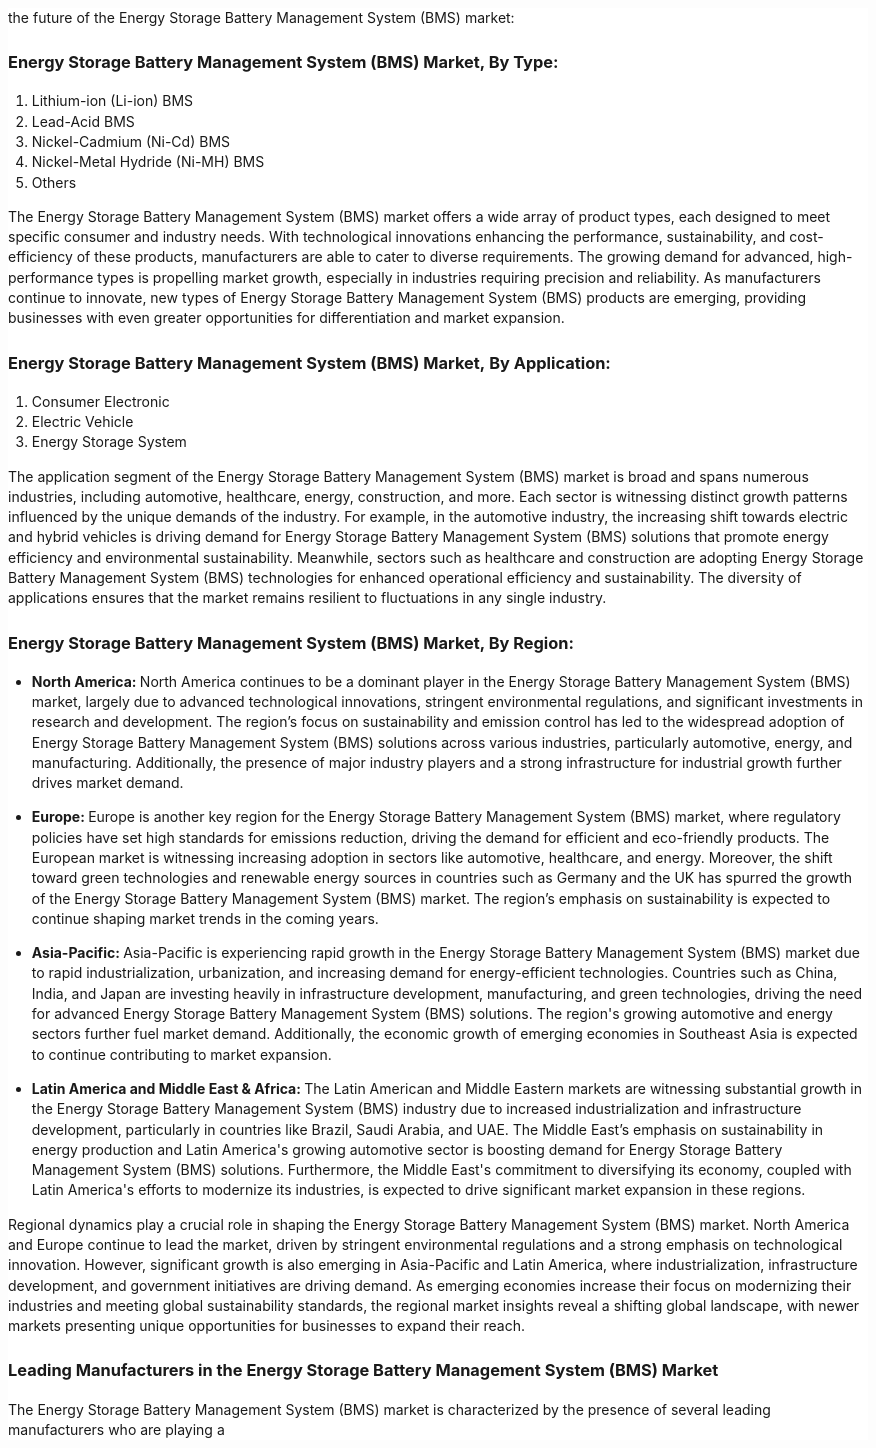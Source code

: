 the future of the Energy Storage Battery Management System (BMS) market:</p><h3><strong>Energy Storage Battery Management System (BMS) Market, By Type:<br /></strong></h3><ol><li>Lithium-ion (Li-ion) BMS<li> Lead-Acid BMS<li> Nickel-Cadmium (Ni-Cd) BMS<li> Nickel-Metal Hydride (Ni-MH) BMS<li> Others</li></ol><p>The Energy Storage Battery Management System (BMS) market offers a wide array of product types, each designed to meet specific consumer and industry needs. With technological innovations enhancing the performance, sustainability, and cost-efficiency of these products, manufacturers are able to cater to diverse requirements. The growing demand for advanced, high-performance types is propelling market growth, especially in industries requiring precision and reliability. As manufacturers continue to innovate, new types of Energy Storage Battery Management System (BMS) products are emerging, providing businesses with even greater opportunities for differentiation and market expansion.</p><h3>Energy Storage Battery Management System (BMS) Market,&nbsp;By Application:</h3><ol><li>Consumer Electronic<li> Electric Vehicle<li> Energy Storage System</li></ol><p>The application segment of the Energy Storage Battery Management System (BMS) market is broad and spans numerous industries, including automotive, healthcare, energy, construction, and more. Each sector is witnessing distinct growth patterns influenced by the unique demands of the industry. For example, in the automotive industry, the increasing shift towards electric and hybrid vehicles is driving demand for Energy Storage Battery Management System (BMS) solutions that promote energy efficiency and environmental sustainability. Meanwhile, sectors such as healthcare and construction are adopting Energy Storage Battery Management System (BMS) technologies for enhanced operational efficiency and sustainability. The diversity of applications ensures that the market remains resilient to fluctuations in any single industry.</p><h3>Energy Storage Battery Management System (BMS) Market, By Region:</h3><ul><li><p><strong>North America:&nbsp;</strong>North America continues to be a dominant player in the Energy Storage Battery Management System (BMS) market, largely due to advanced technological innovations, stringent environmental regulations, and significant investments in research and development. The region&rsquo;s focus on sustainability and emission control has led to the widespread adoption of Energy Storage Battery Management System (BMS) solutions across various industries, particularly automotive, energy, and manufacturing. Additionally, the presence of major industry players and a strong infrastructure for industrial growth further drives market demand.</p></li><li><p><strong><strong>Europe:&nbsp;</strong></strong>Europe is another key region for the Energy Storage Battery Management System (BMS) market, where regulatory policies have set high standards for emissions reduction, driving the demand for efficient and eco-friendly products. The European market is witnessing increasing adoption in sectors like automotive, healthcare, and energy. Moreover, the shift toward green technologies and renewable energy sources in countries such as Germany and the UK has spurred the growth of the Energy Storage Battery Management System (BMS) market. The region&rsquo;s emphasis on sustainability is expected to continue shaping market trends in the coming years.</p></li><li><p><strong><strong>Asia-Pacific:&nbsp;</strong></strong>Asia-Pacific is experiencing rapid growth in the Energy Storage Battery Management System (BMS) market due to rapid industrialization, urbanization, and increasing demand for energy-efficient technologies. Countries such as China, India, and Japan are investing heavily in infrastructure development, manufacturing, and green technologies, driving the need for advanced Energy Storage Battery Management System (BMS) solutions. The region's growing automotive and energy sectors further fuel market demand. Additionally, the economic growth of emerging economies in Southeast Asia is expected to continue contributing to market expansion.</p></li><li><p><strong><strong>Latin America and Middle East &amp; Africa:&nbsp;</strong></strong>The Latin American and Middle Eastern markets are witnessing substantial growth in the Energy Storage Battery Management System (BMS) industry due to increased industrialization and infrastructure development, particularly in countries like Brazil, Saudi Arabia, and UAE. The Middle East&rsquo;s emphasis on sustainability in energy production and Latin America's growing automotive sector is boosting demand for Energy Storage Battery Management System (BMS) solutions. Furthermore, the Middle East's commitment to diversifying its economy, coupled with Latin America's efforts to modernize its industries, is expected to drive significant market expansion in these regions.</p></li></ul><p>Regional dynamics play a crucial role in shaping the Energy Storage Battery Management System (BMS) market. North America and Europe continue to lead the market, driven by stringent environmental regulations and a strong emphasis on technological innovation. However, significant growth is also emerging in Asia-Pacific and Latin America, where industrialization, infrastructure development, and government initiatives are driving demand. As emerging economies increase their focus on modernizing their industries and meeting global sustainability standards, the regional market insights reveal a shifting global landscape, with newer markets presenting unique opportunities for businesses to expand their reach.</p><h3><strong>Leading Manufacturers in the Energy Storage Battery Management System (BMS) Market</strong></h3><p>The Energy Storage Battery Management System (BMS) market is characterized by the presence of several leading manufacturers who are playing a